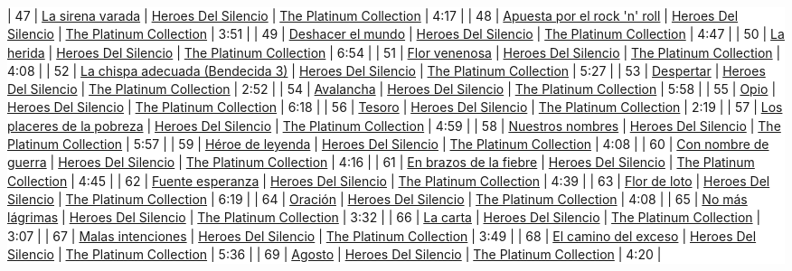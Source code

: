 | 47 | [La sirena varada](https://open.spotify.com/track/3AMfmeqDx6PJDaHLJ8zmTL) | [Heroes Del Silencio](https://open.spotify.com/artist/3qAPxVwIQRBuz5ImPUxpZT) | [The Platinum Collection](https://open.spotify.com/album/6EdwaXDANI01KsWzOyLFt3) | 4:17 |
| 48 | [Apuesta por el rock 'n' roll](https://open.spotify.com/track/3HsGneep6AJD9DQkjfRrwC) | [Heroes Del Silencio](https://open.spotify.com/artist/3qAPxVwIQRBuz5ImPUxpZT) | [The Platinum Collection](https://open.spotify.com/album/6EdwaXDANI01KsWzOyLFt3) | 3:51 |
| 49 | [Deshacer el mundo](https://open.spotify.com/track/2ESHxKy6x0jWsi3QtocRea) | [Heroes Del Silencio](https://open.spotify.com/artist/3qAPxVwIQRBuz5ImPUxpZT) | [The Platinum Collection](https://open.spotify.com/album/6EdwaXDANI01KsWzOyLFt3) | 4:47 |
| 50 | [La herida](https://open.spotify.com/track/2aegLCwIWlVYvCjUf641Qr) | [Heroes Del Silencio](https://open.spotify.com/artist/3qAPxVwIQRBuz5ImPUxpZT) | [The Platinum Collection](https://open.spotify.com/album/6EdwaXDANI01KsWzOyLFt3) | 6:54 |
| 51 | [Flor venenosa](https://open.spotify.com/track/6OVGjHe8ozy0zmFx30JqXE) | [Heroes Del Silencio](https://open.spotify.com/artist/3qAPxVwIQRBuz5ImPUxpZT) | [The Platinum Collection](https://open.spotify.com/album/6EdwaXDANI01KsWzOyLFt3) | 4:08 |
| 52 | [La chispa adecuada (Bendecida 3)](https://open.spotify.com/track/1zlK3YNRDw2nipbPlTs5bp) | [Heroes Del Silencio](https://open.spotify.com/artist/3qAPxVwIQRBuz5ImPUxpZT) | [The Platinum Collection](https://open.spotify.com/album/6EdwaXDANI01KsWzOyLFt3) | 5:27 |
| 53 | [Despertar](https://open.spotify.com/track/4zps3yVMngBjk0qYbk7jlc) | [Heroes Del Silencio](https://open.spotify.com/artist/3qAPxVwIQRBuz5ImPUxpZT) | [The Platinum Collection](https://open.spotify.com/album/6EdwaXDANI01KsWzOyLFt3) | 2:52 |
| 54 | [Avalancha](https://open.spotify.com/track/3e5Ufjq8NJ7S2rtl2V626b) | [Heroes Del Silencio](https://open.spotify.com/artist/3qAPxVwIQRBuz5ImPUxpZT) | [The Platinum Collection](https://open.spotify.com/album/6EdwaXDANI01KsWzOyLFt3) | 5:58 |
| 55 | [Opio](https://open.spotify.com/track/6OJY8Mc0d3pFCBUaTRnRry) | [Heroes Del Silencio](https://open.spotify.com/artist/3qAPxVwIQRBuz5ImPUxpZT) | [The Platinum Collection](https://open.spotify.com/album/6EdwaXDANI01KsWzOyLFt3) | 6:18 |
| 56 | [Tesoro](https://open.spotify.com/track/7KDgFHGnaJz6lClpl4HgMU) | [Heroes Del Silencio](https://open.spotify.com/artist/3qAPxVwIQRBuz5ImPUxpZT) | [The Platinum Collection](https://open.spotify.com/album/6EdwaXDANI01KsWzOyLFt3) | 2:19 |
| 57 | [Los placeres de la pobreza](https://open.spotify.com/track/18bYqfa7B1wq8zqdpiIRSI) | [Heroes Del Silencio](https://open.spotify.com/artist/3qAPxVwIQRBuz5ImPUxpZT) | [The Platinum Collection](https://open.spotify.com/album/6EdwaXDANI01KsWzOyLFt3) | 4:59 |
| 58 | [Nuestros nombres](https://open.spotify.com/track/3SXQxt1VDRzcftYXbodXlf) | [Heroes Del Silencio](https://open.spotify.com/artist/3qAPxVwIQRBuz5ImPUxpZT) | [The Platinum Collection](https://open.spotify.com/album/6EdwaXDANI01KsWzOyLFt3) | 5:57 |
| 59 | [Héroe de leyenda](https://open.spotify.com/track/1V8vGfGPHpipf3f7LGyB8g) | [Heroes Del Silencio](https://open.spotify.com/artist/3qAPxVwIQRBuz5ImPUxpZT) | [The Platinum Collection](https://open.spotify.com/album/6EdwaXDANI01KsWzOyLFt3) | 4:08 |
| 60 | [Con nombre de guerra](https://open.spotify.com/track/5nzYLJv8lWcD7Zkdgu7ImS) | [Heroes Del Silencio](https://open.spotify.com/artist/3qAPxVwIQRBuz5ImPUxpZT) | [The Platinum Collection](https://open.spotify.com/album/6EdwaXDANI01KsWzOyLFt3) | 4:16 |
| 61 | [En brazos de la fiebre](https://open.spotify.com/track/5wDvbieshffP6lKTA9jj2a) | [Heroes Del Silencio](https://open.spotify.com/artist/3qAPxVwIQRBuz5ImPUxpZT) | [The Platinum Collection](https://open.spotify.com/album/6EdwaXDANI01KsWzOyLFt3) | 4:45 |
| 62 | [Fuente esperanza](https://open.spotify.com/track/6OKpG8kVgWz6BtDy2QSaVh) | [Heroes Del Silencio](https://open.spotify.com/artist/3qAPxVwIQRBuz5ImPUxpZT) | [The Platinum Collection](https://open.spotify.com/album/6EdwaXDANI01KsWzOyLFt3) | 4:39 |
| 63 | [Flor de loto](https://open.spotify.com/track/7A0ssOm7kMkPlLPHWpaPUQ) | [Heroes Del Silencio](https://open.spotify.com/artist/3qAPxVwIQRBuz5ImPUxpZT) | [The Platinum Collection](https://open.spotify.com/album/6EdwaXDANI01KsWzOyLFt3) | 6:19 |
| 64 | [Oración](https://open.spotify.com/track/7h8ZfOXNy7PcuA35DKDXYX) | [Heroes Del Silencio](https://open.spotify.com/artist/3qAPxVwIQRBuz5ImPUxpZT) | [The Platinum Collection](https://open.spotify.com/album/6EdwaXDANI01KsWzOyLFt3) | 4:08 |
| 65 | [No más lágrimas](https://open.spotify.com/track/4EuIfUMFIHENx6HSdad4Wm) | [Heroes Del Silencio](https://open.spotify.com/artist/3qAPxVwIQRBuz5ImPUxpZT) | [The Platinum Collection](https://open.spotify.com/album/6EdwaXDANI01KsWzOyLFt3) | 3:32 |
| 66 | [La carta](https://open.spotify.com/track/08jWZDqflhJFycLCOi7nCP) | [Heroes Del Silencio](https://open.spotify.com/artist/3qAPxVwIQRBuz5ImPUxpZT) | [The Platinum Collection](https://open.spotify.com/album/6EdwaXDANI01KsWzOyLFt3) | 3:07 |
| 67 | [Malas intenciones](https://open.spotify.com/track/5a0CVGj0F2VuNC6q0uYqtl) | [Heroes Del Silencio](https://open.spotify.com/artist/3qAPxVwIQRBuz5ImPUxpZT) | [The Platinum Collection](https://open.spotify.com/album/6EdwaXDANI01KsWzOyLFt3) | 3:49 |
| 68 | [El camino del exceso](https://open.spotify.com/track/3q9mxI0m50QBlm5YrfiYRT) | [Heroes Del Silencio](https://open.spotify.com/artist/3qAPxVwIQRBuz5ImPUxpZT) | [The Platinum Collection](https://open.spotify.com/album/6EdwaXDANI01KsWzOyLFt3) | 5:36 |
| 69 | [Agosto](https://open.spotify.com/track/2DkLeISM5TadmyBvvxqUAO) | [Heroes Del Silencio](https://open.spotify.com/artist/3qAPxVwIQRBuz5ImPUxpZT) | [The Platinum Collection](https://open.spotify.com/album/6EdwaXDANI01KsWzOyLFt3) | 4:20 |